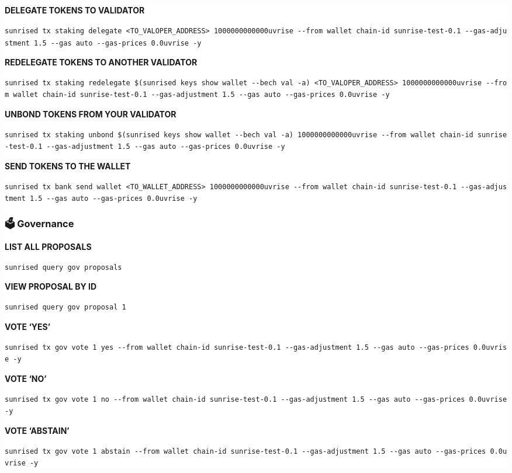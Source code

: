 **DELEGATE TOKENS TO VALIDATOR**

```
sunrised tx staking delegate <TO_VALOPER_ADDRESS> 1000000000000uvrise --from wallet chain-id sunrise-test-0.1 --gas-adjustment 1.5 --gas auto --gas-prices 0.0uvrise -y
```

**REDELEGATE TOKENS TO ANOTHER VALIDATOR**

```
sunrised tx staking redelegate $(sunrised keys show wallet --bech val -a) <TO_VALOPER_ADDRESS> 1000000000000uvrise --from wallet chain-id sunrise-test-0.1 --gas-adjustment 1.5 --gas auto --gas-prices 0.0uvrise -y
```

**UNBOND TOKENS FROM YOUR VALIDATOR**

```
sunrised tx staking unbond $(sunrised keys show wallet --bech val -a) 1000000000000uvrise --from wallet chain-id sunrise-test-0.1 --gas-adjustment 1.5 --gas auto --gas-prices 0.0uvrise -y
```

**SEND TOKENS TO THE WALLET**

```
sunrised tx bank send wallet <TO_WALLET_ADDRESS> 1000000000000uvrise --from wallet chain-id sunrise-test-0.1 --gas-adjustment 1.5 --gas auto --gas-prices 0.0uvrise -y
```

### 🗳 Governance <a href="#governance" id="governance"></a>

**LIST ALL PROPOSALS**

```
sunrised query gov proposals
```

**VIEW PROPOSAL BY ID**

```
sunrised query gov proposal 1
```

**VOTE ‘YES’**

```
sunrised tx gov vote 1 yes --from wallet chain-id sunrise-test-0.1 --gas-adjustment 1.5 --gas auto --gas-prices 0.0uvrise -y
```

**VOTE ‘NO’**

```
sunrised tx gov vote 1 no --from wallet chain-id sunrise-test-0.1 --gas-adjustment 1.5 --gas auto --gas-prices 0.0uvrise -y
```

**VOTE ‘ABSTAIN’**

```
sunrised tx gov vote 1 abstain --from wallet chain-id sunrise-test-0.1 --gas-adjustment 1.5 --gas auto --gas-prices 0.0uvrise -y
```
